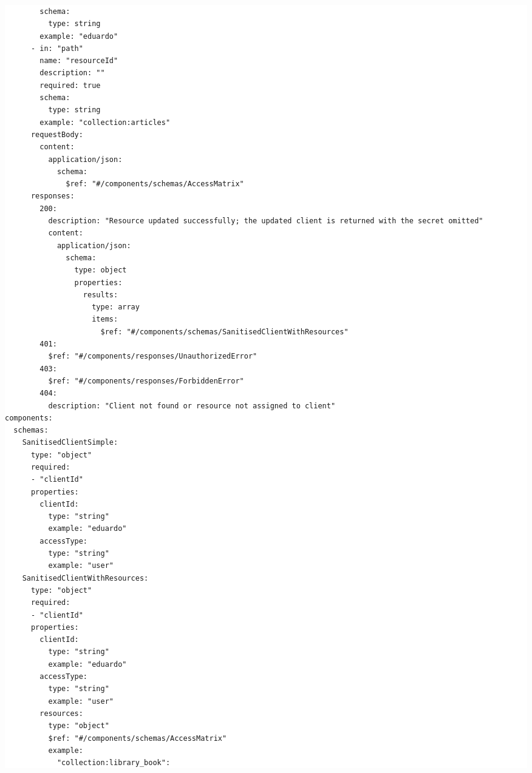 ```openapi
        schema:
          type: string
        example: "eduardo"
      - in: "path"
        name: "resourceId"
        description: ""
        required: true
        schema:
          type: string
        example: "collection:articles"
      requestBody:
        content:
          application/json:
            schema:
              $ref: "#/components/schemas/AccessMatrix"
      responses:
        200:
          description: "Resource updated successfully; the updated client is returned with the secret omitted"
          content:
            application/json:
              schema:
                type: object
                properties:
                  results:
                    type: array
                    items:              
                      $ref: "#/components/schemas/SanitisedClientWithResources"
        401:
          $ref: "#/components/responses/UnauthorizedError"
        403:
          $ref: "#/components/responses/ForbiddenError"
        404:
          description: "Client not found or resource not assigned to client"
components:
  schemas:
    SanitisedClientSimple:
      type: "object"
      required:
      - "clientId"
      properties:
        clientId:
          type: "string"
          example: "eduardo"
        accessType:
          type: "string"
          example: "user"
    SanitisedClientWithResources:
      type: "object"
      required:
      - "clientId"
      properties:
        clientId:
          type: "string"
          example: "eduardo"
        accessType:
          type: "string"
          example: "user"
        resources:
          type: "object"
          $ref: "#/components/schemas/AccessMatrix"
          example:
            "collection:library_book":
```